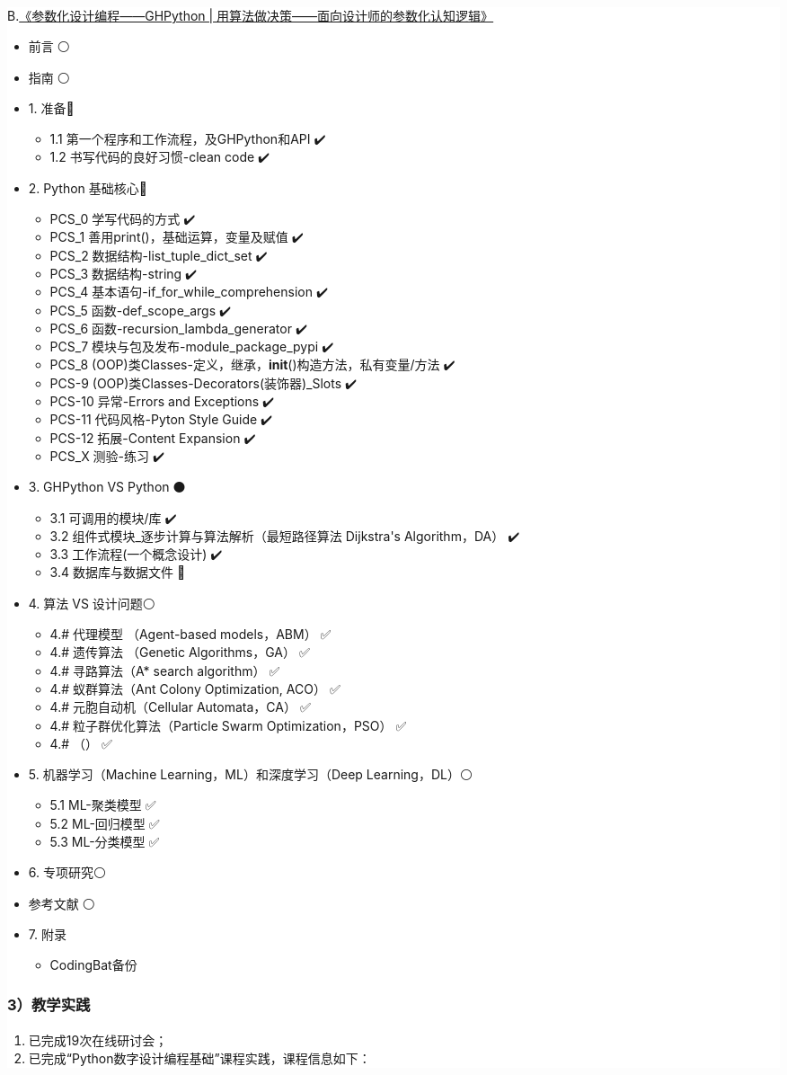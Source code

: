 B.[《参数化设计编程——GHPython | 用算法做决策——面向设计师的参数化认知逻辑》](https://richiebao.github.io/parametric_design_coding_GHPython/#/)

* 前言 :white_circle:
* 指南 :white_circle:

* 1\. 准备:red_circle: 
    * 1.1 第一个程序和工作流程，及GHPython和API :heavy_check_mark:
    * 1.2 书写代码的良好习惯-clean code :heavy_check_mark:
* 2\. Python 基础核心:red_circle: 
    * PCS_0 学写代码的方式 :heavy_check_mark:
    * PCS_1 善用print()，基础运算，变量及赋值 :heavy_check_mark: 
    * PCS_2 数据结构-list_tuple_dict_set :heavy_check_mark:
    * PCS_3 数据结构-string :heavy_check_mark:
    * PCS_4 基本语句-if_for_while_comprehension :heavy_check_mark:
    * PCS_5 函数-def_scope_args :heavy_check_mark:
    * PCS_6 函数-recursion_lambda_generator :heavy_check_mark:  
    * PCS_7 模块与包及发布-module_package_pypi :heavy_check_mark:
    * PCS_8 (OOP)类Classes-定义，继承，__init__()构造方法，私有变量/方法 :heavy_check_mark:
    * PCS-9 (OOP)类Classes-Decorators(装饰器)_Slots :heavy_check_mark:
    * PCS-10 异常-Errors and Exceptions :heavy_check_mark:
    * PCS-11 代码风格-Pyton Style Guide :heavy_check_mark:
    * PCS-12 拓展-Content Expansion :heavy_check_mark:
    * PCS_X 测验-练习 :heavy_check_mark:
* 3\. GHPython VS Python :black_circle:
    * 3.1 可调用的模块/库 :heavy_check_mark:
    * 3.2 组件式模块_逐步计算与算法解析（最短路径算法 Dijkstra's Algorithm，DA） :heavy_check_mark:
    * 3.3 工作流程(一个概念设计) :heavy_check_mark:
    * 3.4 数据库与数据文件 :black_square_button:
* 4\. 算法 VS 设计问题:white_circle: 
    * 4.# 代理模型 （Agent-based models，ABM） :white_check_mark:
    * 4.# 遗传算法 （Genetic Algorithms，GA） :white_check_mark:
    * 4.# 寻路算法（A* search algorithm） :white_check_mark:
    * 4.# 蚁群算法（Ant Colony Optimization, ACO） :white_check_mark:
    * 4.# 元胞自动机（Cellular Automata，CA） :white_check_mark:
    * 4.# 粒子群优化算法（Particle Swarm Optimization，PSO） :white_check_mark:
    * 4.# （） :white_check_mark:
* 5\. 机器学习（Machine Learning，ML）和深度学习（Deep Learning，DL）:white_circle: 
    * 5.1 ML-聚类模型 :white_check_mark:
    * 5.2 ML-回归模型 :white_check_mark:
    * 5.3 ML-分类模型 :white_check_mark:

* 6\. 专项研究:white_circle: 

* 参考文献 :white_circle: 
* 7\. 附录
    * CodingBat备份


### 3）教学实践

1. 已完成19次在线研讨会；
2. 已完成“Python数字设计编程基础”课程实践，课程信息如下：
